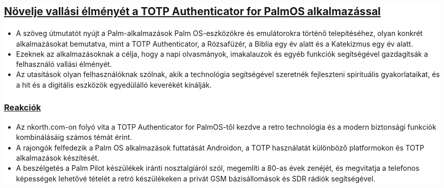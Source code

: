 ## [Növelje vallási élményét a TOTP Authenticator for PalmOS alkalmazással](https://www.nkorth.com/palm/apps/#totp-authenticator)

- A szöveg útmutatót nyújt a Palm-alkalmazások Palm OS-eszközökre és emulátorokra történő telepítéséhez, olyan konkrét alkalmazásokat bemutatva, mint a TOTP Authenticator, a Rózsafüzér, a Biblia egy év alatt és a Katekizmus egy év alatt.
- Ezeknek az alkalmazásoknak a célja, hogy a napi olvasmányok, imakalauzok és egyéb funkciók segítségével gazdagítsák a felhasználó vallási élményét.
- Az utasítások olyan felhasználóknak szólnak, akik a technológia segítségével szeretnék fejleszteni spirituális gyakorlataikat, és a hit és a digitális eszközök egyedülálló keverékét kínálják.

### [Reakciók](https://news.ycombinator.com/item?id=40279305)

- Az nkorth.com-on folyó vita a TOTP Authenticator for PalmOS-től kezdve a retro technológia és a modern biztonsági funkciók kombinálásáig számos témát érint.
- A rajongók felfedezik a Palm OS alkalmazások futtatását Androidon, a TOTP használatát különböző platformokon és TOTP alkalmazások készítését.
- A beszélgetés a Palm Pilot készülékek iránti nosztalgiáról szól, megemlíti a 80-as évek zenéjét, és megvitatja a telefonos képességek lehetővé tételét a retró készülékeken a privát GSM bázisállomások és SDR rádiók segítségével.

<head>
  <meta property="og:title" content="Bemutatjuk a Caniemail.com-ot: CSS frissítések és e-mail platform pontszámok" />
  <meta property="og:type" content="website" />
  <meta property="og:image" content="https://og.cho.sh/api/og/?title=Bemutatjuk%20a%20Caniemail.com-ot%3A%20CSS%20friss%C3%ADt%C3%A9sek%20%C3%A9s%20e-mail%20platform%20pontsz%C3%A1mok&subheading=2024.%20m%C3%A1jus%207.%2C%20kedd%3A%20Hacker%20News%20%C3%96sszefoglal%C3%B3" />
</head>

